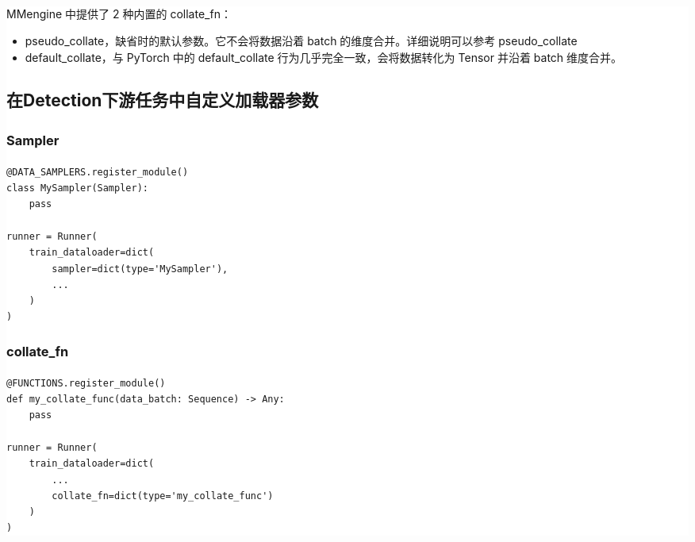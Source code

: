 MMengine 中提供了 2 种内置的 collate_fn：
- pseudo_collate，缺省时的默认参数。它不会将数据沿着 batch 的维度合并。详细说明可以参考 pseudo_collate
- default_collate，与 PyTorch 中的 default_collate 行为几乎完全一致，会将数据转化为 Tensor 并沿着 batch 维度合并。

## 在Detection下游任务中自定义加载器参数
### Sampler
```
@DATA_SAMPLERS.register_module()
class MySampler(Sampler):
    pass

runner = Runner(
    train_dataloader=dict(
        sampler=dict(type='MySampler'),
        ...
    )
)
```
### collate_fn
```
@FUNCTIONS.register_module()
def my_collate_func(data_batch: Sequence) -> Any:
    pass

runner = Runner(
    train_dataloader=dict(
        ...
        collate_fn=dict(type='my_collate_func')
    )
)
```
